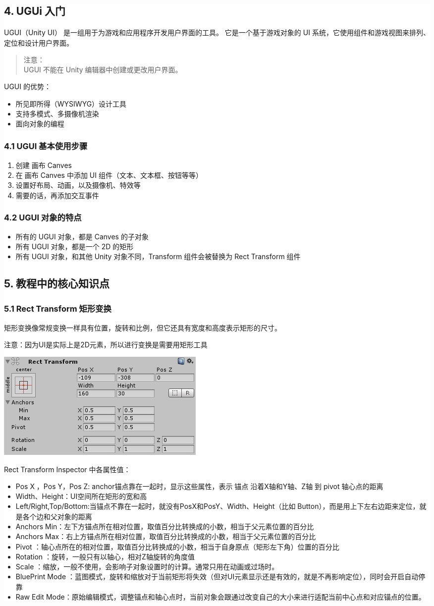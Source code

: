 



## 4. UGUi 入门

UGUI（Unity UI） 是一组用于为游戏和应用程序开发用户界面的工具。 它是一个基于游戏对象的 UI 系统，它使用组件和游戏视图来排列、定位和设计用户界面。

> 注意：  
>  UGUI 不能在 Unity 编辑器中创建或更改用户界面。

UGUI 的优势：

- 所见即所得（WYSIWYG）设计工具
- 支持多模式、多摄像机渲染
- 面向对象的编程

### 4.1 UGUI 基本使用步骤

1. 创建 画布 Canves
2. 在 画布 Canves 中添加 UI 组件（文本、文本框、按钮等等）
3. 设置好布局、动画，以及摄像机、特效等
4. 需要的话，再添加交互事件

### 4.2 UGUI 对象的特点

* 所有的 UGUI 对象，都是 Canves 的子对象
* 所有 UGUI 对象，都是一个 2D 的矩形
* 所有 UGUI 对象，和其他 Unity 对象不同，Transform 组件会被替换为 Rect Transform 组件


## 5. 教程中的核心知识点

### 5.1 Rect Transform 矩形变换

矩形变换像常规变换一样具有位置，旋转和比例，但它还具有宽度和高度表示矩形的尺寸。

注意：因为UI是实际上是2D元素，所以进行变换是需要用矩形工具 

![](../imgs/UI_RectTransform.png)

Rect Transform Inspector 中各属性值：

* Pos X ，Pos Y，Pos Z: anchor锚点靠在一起时，显示这些属性，表示 锚点 沿着X轴和Y轴、Z轴 到 pivot 轴心点的距离
*  Width、Height：UI空间所在矩形的宽和高
*  Left/Right,Top/Bottom:当锚点不靠在一起时，就没有PosX和PosY、Width、Height（比如 Button），而是用上下左右边距来定位，就是各个边和父对象的距离
*  Anchors Min：左下方锚点所在相对位置，取值百分比转换成的小数，相当于父元素位置的百分比
*  Anchors Max：右上方锚点所在相对位置，取值百分比转换成的小数，相当于父元素位置的百分比
*  Pivot ：轴心点所在的相对位置，取值百分比转换成的小数，相当于自身原点（矩形左下角）位置的百分比
*  Rotation ：旋转，一般只有以轴心，相对Z轴旋转的角度值
*  Scale ：缩放，一般不使用，会影响子对象设置时的计算。通常只用在动画或过场时。 
*  BluePrint Mode ：蓝图模式，旋转和缩放对于当前矩形将失效（但对UI元素显示还是有效的，就是不再影响定位），同时会开启自动停靠
*  Raw Edit Mode：原始编辑模式，调整锚点和轴心点时，当前对象会跟通过改变自己的大小来进行适配当前中心点和对应锚点的位置。
